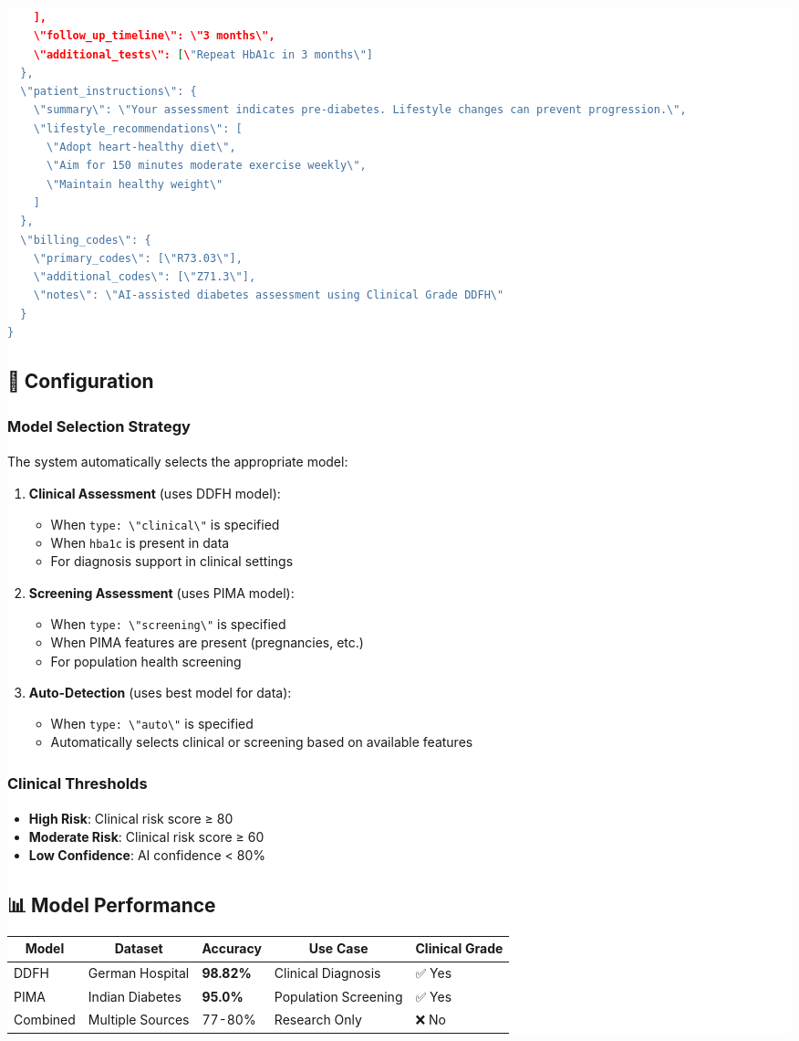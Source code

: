 ```json
    ],
    \"follow_up_timeline\": \"3 months\",
    \"additional_tests\": [\"Repeat HbA1c in 3 months\"]
  },
  \"patient_instructions\": {
    \"summary\": \"Your assessment indicates pre-diabetes. Lifestyle changes can prevent progression.\",
    \"lifestyle_recommendations\": [
      \"Adopt heart-healthy diet\",
      \"Aim for 150 minutes moderate exercise weekly\",
      \"Maintain healthy weight\"
    ]
  },
  \"billing_codes\": {
    \"primary_codes\": [\"R73.03\"],
    \"additional_codes\": [\"Z71.3\"],
    \"notes\": \"AI-assisted diabetes assessment using Clinical Grade DDFH\"
  }
}
```

## 🔧 Configuration

### Model Selection Strategy
The system automatically selects the appropriate model:

1. **Clinical Assessment** (uses DDFH model):
   - When `type: \"clinical\"` is specified
   - When `hba1c` is present in data
   - For diagnosis support in clinical settings

2. **Screening Assessment** (uses PIMA model):
   - When `type: \"screening\"` is specified  
   - When PIMA features are present (pregnancies, etc.)
   - For population health screening

3. **Auto-Detection** (uses best model for data):
   - When `type: \"auto\"` is specified
   - Automatically selects clinical or screening based on available features

### Clinical Thresholds
- **High Risk**: Clinical risk score ≥ 80
- **Moderate Risk**: Clinical risk score ≥ 60  
- **Low Confidence**: AI confidence < 80%

## 📊 Model Performance

| Model | Dataset | Accuracy | Use Case | Clinical Grade |
|-------|---------|----------|----------|----------------|
| DDFH | German Hospital | **98.82%** | Clinical Diagnosis | ✅ Yes |
| PIMA | Indian Diabetes | **95.0%** | Population Screening | ✅ Yes |
| Combined | Multiple Sources | 77-80% | Research Only | ❌ No |
